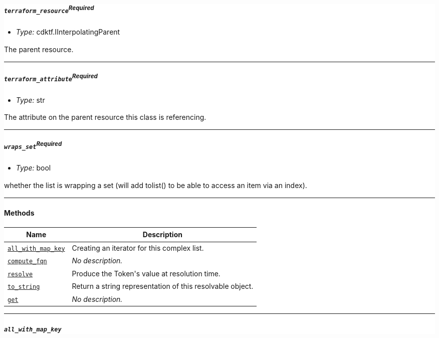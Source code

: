
##### `terraform_resource`<sup>Required</sup> <a name="terraform_resource" id="rhizo-co-terraform-provider-oci.dataOciStackMonitoringDiscoveryJob.DataOciStackMonitoringDiscoveryJobDiscoveryDetailsCredentialsItemsList.Initializer.parameter.terraformResource"></a>

- *Type:* cdktf.IInterpolatingParent

The parent resource.

---

##### `terraform_attribute`<sup>Required</sup> <a name="terraform_attribute" id="rhizo-co-terraform-provider-oci.dataOciStackMonitoringDiscoveryJob.DataOciStackMonitoringDiscoveryJobDiscoveryDetailsCredentialsItemsList.Initializer.parameter.terraformAttribute"></a>

- *Type:* str

The attribute on the parent resource this class is referencing.

---

##### `wraps_set`<sup>Required</sup> <a name="wraps_set" id="rhizo-co-terraform-provider-oci.dataOciStackMonitoringDiscoveryJob.DataOciStackMonitoringDiscoveryJobDiscoveryDetailsCredentialsItemsList.Initializer.parameter.wrapsSet"></a>

- *Type:* bool

whether the list is wrapping a set (will add tolist() to be able to access an item via an index).

---

#### Methods <a name="Methods" id="Methods"></a>

| **Name** | **Description** |
| --- | --- |
| <code><a href="#rhizo-co-terraform-provider-oci.dataOciStackMonitoringDiscoveryJob.DataOciStackMonitoringDiscoveryJobDiscoveryDetailsCredentialsItemsList.allWithMapKey">all_with_map_key</a></code> | Creating an iterator for this complex list. |
| <code><a href="#rhizo-co-terraform-provider-oci.dataOciStackMonitoringDiscoveryJob.DataOciStackMonitoringDiscoveryJobDiscoveryDetailsCredentialsItemsList.computeFqn">compute_fqn</a></code> | *No description.* |
| <code><a href="#rhizo-co-terraform-provider-oci.dataOciStackMonitoringDiscoveryJob.DataOciStackMonitoringDiscoveryJobDiscoveryDetailsCredentialsItemsList.resolve">resolve</a></code> | Produce the Token's value at resolution time. |
| <code><a href="#rhizo-co-terraform-provider-oci.dataOciStackMonitoringDiscoveryJob.DataOciStackMonitoringDiscoveryJobDiscoveryDetailsCredentialsItemsList.toString">to_string</a></code> | Return a string representation of this resolvable object. |
| <code><a href="#rhizo-co-terraform-provider-oci.dataOciStackMonitoringDiscoveryJob.DataOciStackMonitoringDiscoveryJobDiscoveryDetailsCredentialsItemsList.get">get</a></code> | *No description.* |

---

##### `all_with_map_key` <a name="all_with_map_key" id="rhizo-co-terraform-provider-oci.dataOciStackMonitoringDiscoveryJob.DataOciStackMonitoringDiscoveryJobDiscoveryDetailsCredentialsItemsList.allWithMapKey"></a>

